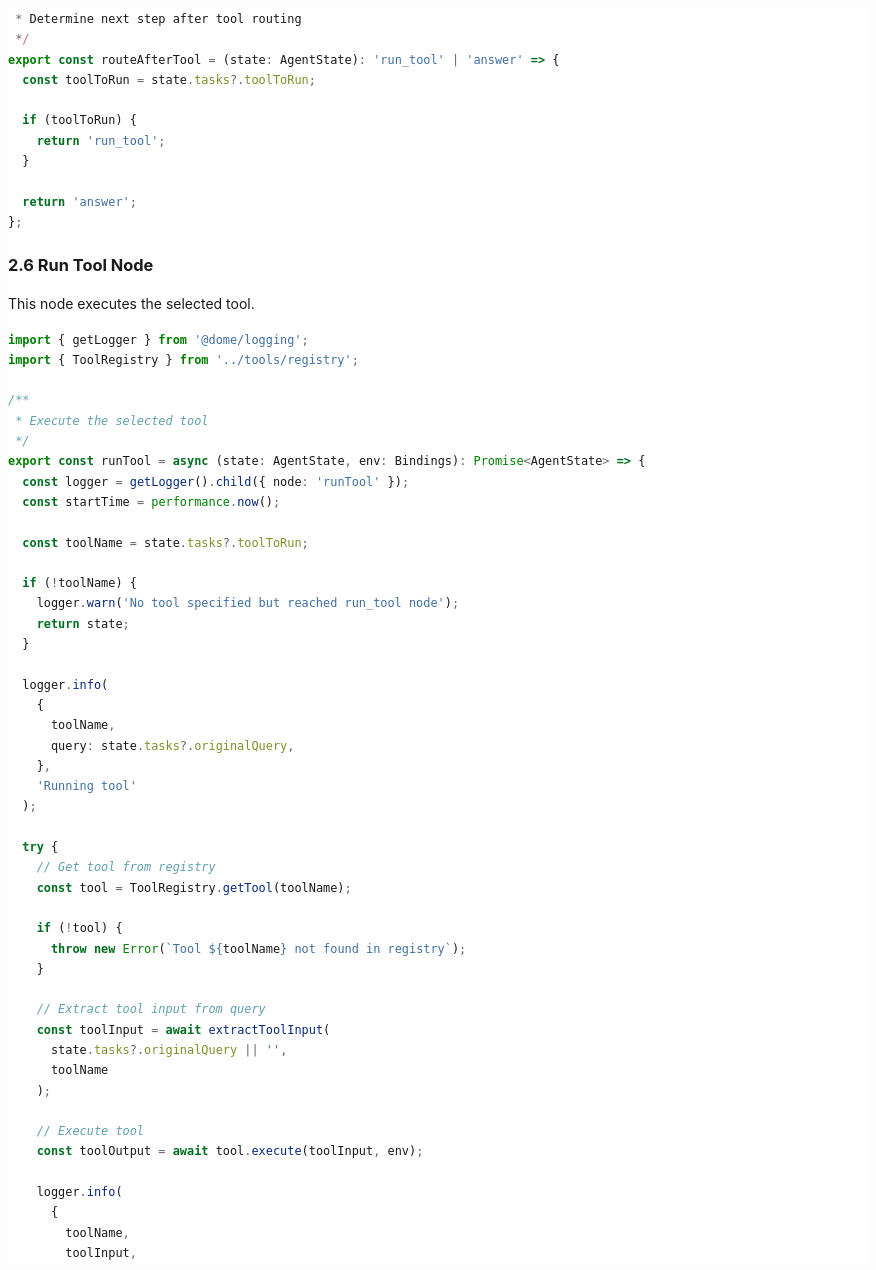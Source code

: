 ```typescript
 * Determine next step after tool routing
 */
export const routeAfterTool = (state: AgentState): 'run_tool' | 'answer' => {
  const toolToRun = state.tasks?.toolToRun;
  
  if (toolToRun) {
    return 'run_tool';
  }
  
  return 'answer';
};
```

### 2.6 Run Tool Node

This node executes the selected tool.

```typescript
import { getLogger } from '@dome/logging';
import { ToolRegistry } from '../tools/registry';

/**
 * Execute the selected tool
 */
export const runTool = async (state: AgentState, env: Bindings): Promise<AgentState> => {
  const logger = getLogger().child({ node: 'runTool' });
  const startTime = performance.now();
  
  const toolName = state.tasks?.toolToRun;
  
  if (!toolName) {
    logger.warn('No tool specified but reached run_tool node');
    return state;
  }
  
  logger.info(
    { 
      toolName,
      query: state.tasks?.originalQuery,
    }, 
    'Running tool'
  );
  
  try {
    // Get tool from registry
    const tool = ToolRegistry.getTool(toolName);
    
    if (!tool) {
      throw new Error(`Tool ${toolName} not found in registry`);
    }
    
    // Extract tool input from query
    const toolInput = await extractToolInput(
      state.tasks?.originalQuery || '',
      toolName
    );
    
    // Execute tool
    const toolOutput = await tool.execute(toolInput, env);
    
    logger.info(
      { 
        toolName,
        toolInput,
```